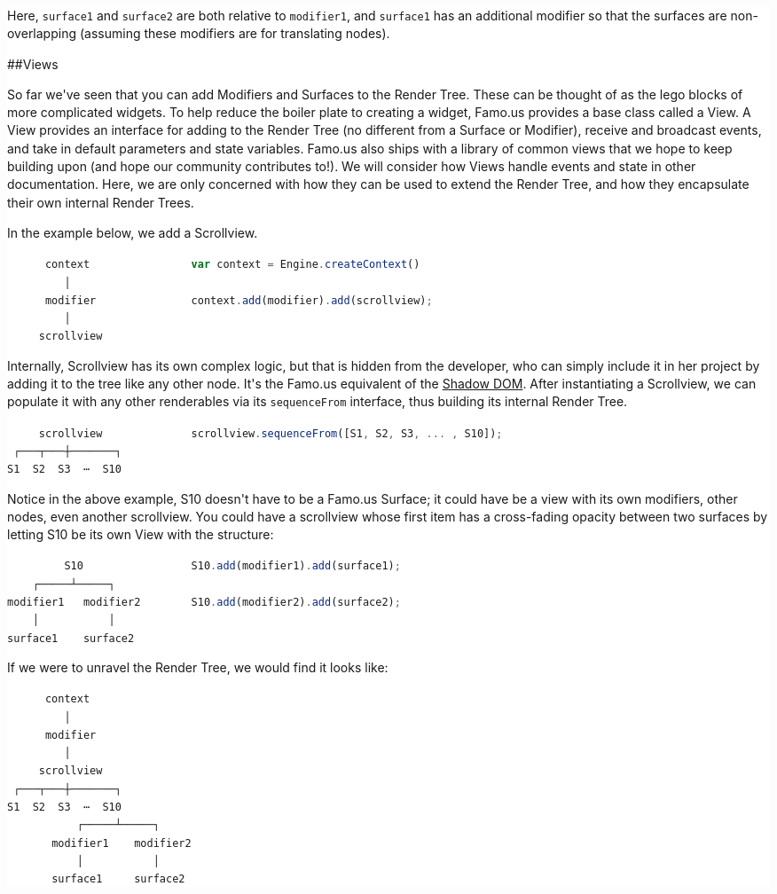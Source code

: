 Here, `surface1` and `surface2` are both relative to `modifier1`, and
`surface1` has an additional modifier so that the surfaces are non-overlapping
(assuming these modifiers are for translating nodes).


##<a name="views">Views</a>


So far we've seen that you can add Modifiers and Surfaces to the Render Tree.
These can be thought of as the lego blocks of more complicated widgets. To help
reduce the boiler plate to creating a widget, Famo.us provides a base class
called a View. A View provides an interface for adding to the Render Tree (no different
from a Surface or Modifier), receive and broadcast events, and take in default parameters
and state variables. Famo.us also ships with a library of common views that we hope to
keep building upon (and hope our community contributes to!). We will consider how
Views handle events and state in other documentation. Here, we are only concerned with
how they can be used to extend the Render Tree, and how they encapsulate their own
internal Render Trees.

In the example below, we add a Scrollview.

```javascript
      context                var context = Engine.createContext()
         │
      modifier               context.add(modifier).add(scrollview);
         │
     scrollview
```

Internally, Scrollview has its own complex logic, but that is hidden from the
developer, who can simply include it in her project by adding it to the tree
like any other node. It's the Famo.us equivalent of the
[Shadow DOM](#http://www.html5rocks.com/en/tutorials/webcomponents/shadowdom/).
After instantiating a Scrollview, we can populate it with any other renderables
via its `sequenceFrom` interface, thus building its internal Render Tree.

```javascript
     scrollview              scrollview.sequenceFrom([S1, S2, S3, ... , S10]);
 ┌───┬───┼───────┐
S1  S2  S3  ⋯  S10
```

Notice in the above example, S10 doesn't have to be a Famo.us Surface; it could
have be a view with its own modifiers, other nodes, even another scrollview.
You could have a scrollview whose first item has a cross-fading opacity between
two surfaces by letting S10 be its own View with the structure:

```javascript
         S10                 S10.add(modifier1).add(surface1);
    ┌─────┴─────┐
modifier1   modifier2        S10.add(modifier2).add(surface2);
    │           │
surface1    surface2
```

If we were to unravel the Render Tree, we would find it looks like:

```javascript
      context
         │
      modifier
         │
     scrollview
 ┌───┬───┼───────┐
S1  S2  S3  ⋯  S10
           ┌─────┴─────┐
       modifier1    modifier2
           │           │
       surface1     surface2
```

